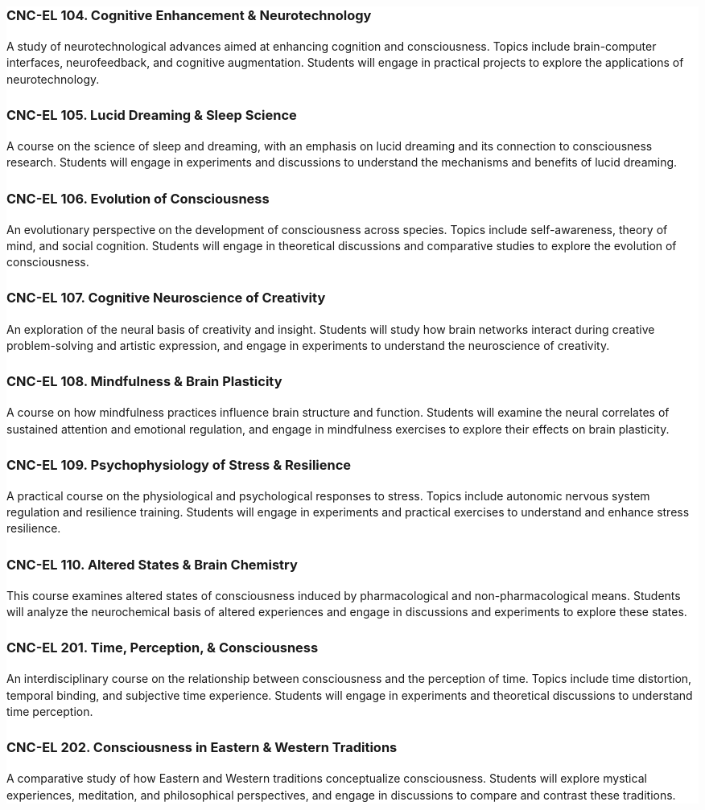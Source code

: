 ### CNC-EL 104. Cognitive Enhancement & Neurotechnology

A study of neurotechnological advances aimed at enhancing cognition and consciousness. Topics include brain-computer interfaces, neurofeedback, and cognitive augmentation. Students will engage in practical projects to explore the applications of neurotechnology.

### CNC-EL 105. Lucid Dreaming & Sleep Science

A course on the science of sleep and dreaming, with an emphasis on lucid dreaming and its connection to consciousness research. Students will engage in experiments and discussions to understand the mechanisms and benefits of lucid dreaming.

### CNC-EL 106. Evolution of Consciousness

An evolutionary perspective on the development of consciousness across species. Topics include self-awareness, theory of mind, and social cognition. Students will engage in theoretical discussions and comparative studies to explore the evolution of consciousness.

### CNC-EL 107. Cognitive Neuroscience of Creativity

An exploration of the neural basis of creativity and insight. Students will study how brain networks interact during creative problem-solving and artistic expression, and engage in experiments to understand the neuroscience of creativity.

### CNC-EL 108. Mindfulness & Brain Plasticity

A course on how mindfulness practices influence brain structure and function. Students will examine the neural correlates of sustained attention and emotional regulation, and engage in mindfulness exercises to explore their effects on brain plasticity.

### CNC-EL 109. Psychophysiology of Stress & Resilience

A practical course on the physiological and psychological responses to stress. Topics include autonomic nervous system regulation and resilience training. Students will engage in experiments and practical exercises to understand and enhance stress resilience.

### CNC-EL 110. Altered States & Brain Chemistry

This course examines altered states of consciousness induced by pharmacological and non-pharmacological means. Students will analyze the neurochemical basis of altered experiences and engage in discussions and experiments to explore these states.

### CNC-EL 201. Time, Perception, & Consciousness

An interdisciplinary course on the relationship between consciousness and the perception of time. Topics include time distortion, temporal binding, and subjective time experience. Students will engage in experiments and theoretical discussions to understand time perception.

### CNC-EL 202. Consciousness in Eastern & Western Traditions

A comparative study of how Eastern and Western traditions conceptualize consciousness. Students will explore mystical experiences, meditation, and philosophical perspectives, and engage in discussions to compare and contrast these traditions.
